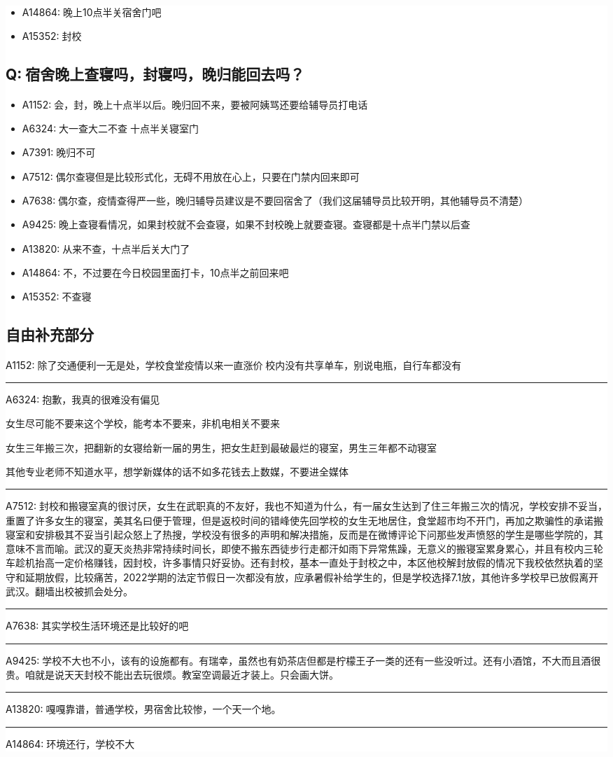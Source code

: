 - A14864: 晚上10点半关宿舍门吧

- A15352: 封校

## Q: 宿舍晚上查寝吗，封寝吗，晚归能回去吗？

- A1152: 会，封，晚上十点半以后。晚归回不来，要被阿姨骂还要给辅导员打电话

- A6324: 大一查大二不查 十点半关寝室门

- A7391: 晚归不可

- A7512: 偶尔查寝但是比较形式化，无碍不用放在心上，只要在门禁内回来即可

- A7638: 偶尔查，疫情查得严一些，晚归辅导员建议是不要回宿舍了（我们这届辅导员比较开明，其他辅导员不清楚）

- A9425: 晚上查寝看情况，如果封校就不会查寝，如果不封校晚上就要查寝。查寝都是十点半门禁以后查

- A13820: 从来不查，十点半后关大门了

- A14864: 不，不过要在今日校园里面打卡，10点半之前回来吧

- A15352: 不查寝

## 自由补充部分

A1152: 除了交通便利一无是处，学校食堂疫情以来一直涨价 校内没有共享单车，别说电瓶，自行车都没有

***

A6324: 抱歉，我真的很难没有偏见

女生尽可能不要来这个学校，能考本不要来，非机电相关不要来

女生三年搬三次，把翻新的女寝给新一届的男生，把女生赶到最破最烂的寝室，男生三年都不动寝室

其他专业老师不知道水平，想学新媒体的话不如多花钱去上数媒，不要进全媒体

***

A7512: 封校和搬寝室真的很讨厌，女生在武职真的不友好，我也不知道为什么，有一届女生达到了住三年搬三次的情况，学校安排不妥当，重置了许多女生的寝室，美其名曰便于管理，但是返校时间的错峰使先回学校的女生无地居住，食堂超市均不开门，再加之欺骗性的承诺搬寝室和安排极其不妥当引起众怒上了热搜，学校没有很多的声明和解决措施，反而是在微博评论下问那些发声愤怒的学生是哪些学院的，其意味不言而喻。武汉的夏天炎热非常持续时间长，即使不搬东西徒步行走都汗如雨下异常焦躁，无意义的搬寝室累身累心，并且有校内三轮车趁机抬高一定价格赚钱，因封校，许多事情只好妥协。还有封校，基本一直处于封校之中，本区他校解封放假的情况下我校依然执着的坚守和延期放假，比较痛苦，2022学期的法定节假日一次都没有放，应承暑假补给学生的，但是学校选择7.1放，其他许多学校早已放假离开武汉。翻墙出校被抓会处分。

***

A7638: 其实学校生活环境还是比较好的吧

***

A9425: 学校不大也不小，该有的设施都有。有瑞幸，虽然也有奶茶店但都是柠檬王子一类的还有一些没听过。还有小酒馆，不大而且酒很贵。咱就是说天天封校不能出去玩很烦。教室空调最近才装上。只会画大饼。

***

A13820: 嘎嘎靠谱，普通学校，男宿舍比较惨，一个天一个地。

***

A14864: 环境还行，学校不大